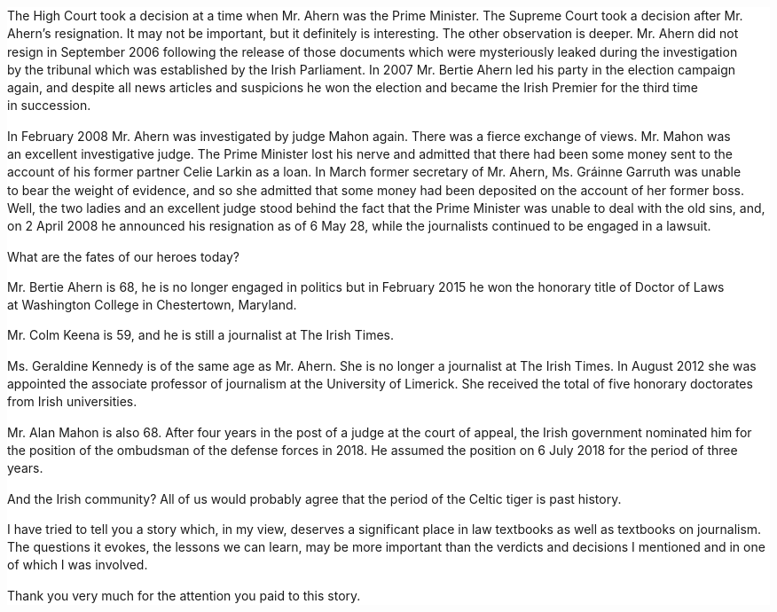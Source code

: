 The High Court took a&nbsp;decision at&nbsp;a&nbsp;time when Mr. Ahern was the Prime Minister. The Supreme Court took a&nbsp;decision after Mr. Ahern’s resignation. It&nbsp;may not be&nbsp;important, but it&nbsp;definitely is&nbsp;interesting. The other observation is&nbsp;deeper. Mr. Ahern did not resign in&nbsp;September 2006 following the release of&nbsp;those documents which were mysteriously leaked during the investigation by&nbsp;the tribunal which was established by&nbsp;the Irish Parliament. In&nbsp;2007 Mr. Bertie Ahern led his party in&nbsp;the election campaign again, and despite all news articles and suspicions he&nbsp;won the election and became the Irish Premier for the third time in&nbsp;succession.

In&nbsp;February 2008 Mr. Ahern was investigated by&nbsp;judge Mahon again. There was a&nbsp;fierce exchange of&nbsp;views. Mr. Mahon was an&nbsp;excellent investigative judge. The Prime Minister lost his nerve and admitted that there had been some money sent to&nbsp;the account of&nbsp;his former partner Celie Larkin as&nbsp;a&nbsp;loan. In&nbsp;March former secretary of&nbsp;Mr. Ahern, Ms. Gráinne Garruth was unable to&nbsp;bear the weight of&nbsp;evidence, and so&nbsp;she admitted that some money had been deposited on&nbsp;the account of&nbsp;her former boss.
Well, the two ladies and an&nbsp;excellent judge stood behind the fact that the Prime Minister was unable to&nbsp;deal with the old sins, and, on&nbsp;2&nbsp;April 2008 he&nbsp;announced his resignation as&nbsp;of 6&nbsp;May 28,&nbsp;while the journalists continued to&nbsp;be engaged in&nbsp;a&nbsp;lawsuit.

What are the fates of&nbsp;our heroes today?

Mr. Bertie Ahern is&nbsp;68, he&nbsp;is no&nbsp;longer engaged in&nbsp;politics but in&nbsp;February 2015 he&nbsp;won the honorary title of&nbsp;Doctor of&nbsp;Laws at&nbsp;Washington College in&nbsp;Chestertown, Maryland.

Mr. Colm Keena is&nbsp;59, and he&nbsp;is still a&nbsp;journalist at&nbsp;The Irish Times.

Ms. Geraldine Kennedy is&nbsp;of the same age as&nbsp;Mr. Ahern. She is&nbsp;no longer a&nbsp;journalist at&nbsp;The Irish Times. In&nbsp;August 2012 she was appointed the associate professor of&nbsp;journalism at&nbsp;the University of&nbsp;Limerick. She received the total of&nbsp;five honorary doctorates from Irish universities.

Mr. Alan Mahon is&nbsp;also 68.&nbsp;After four years in&nbsp;the post of&nbsp;a&nbsp;judge at&nbsp;the court of&nbsp;appeal, the Irish government nominated him for the position of&nbsp;the ombudsman of&nbsp;the defense forces in&nbsp;2018. He&nbsp;assumed the position on&nbsp;6&nbsp;July 2018 for the period of&nbsp;three years.

And the Irish community? All of&nbsp;us would probably agree that the period of&nbsp;the Celtic tiger is&nbsp;past history.

I&nbsp;have tried to&nbsp;tell you a&nbsp;story which, in&nbsp;my view, deserves a&nbsp;significant place in&nbsp;law textbooks as&nbsp;well as&nbsp;textbooks on&nbsp;journalism. The questions it&nbsp;evokes, the lessons we&nbsp;can learn, may be&nbsp;more important than the verdicts and decisions I&nbsp;mentioned and in&nbsp;one of&nbsp;which I&nbsp;was involved.

Thank you very much for the attention you paid to&nbsp;this story.
